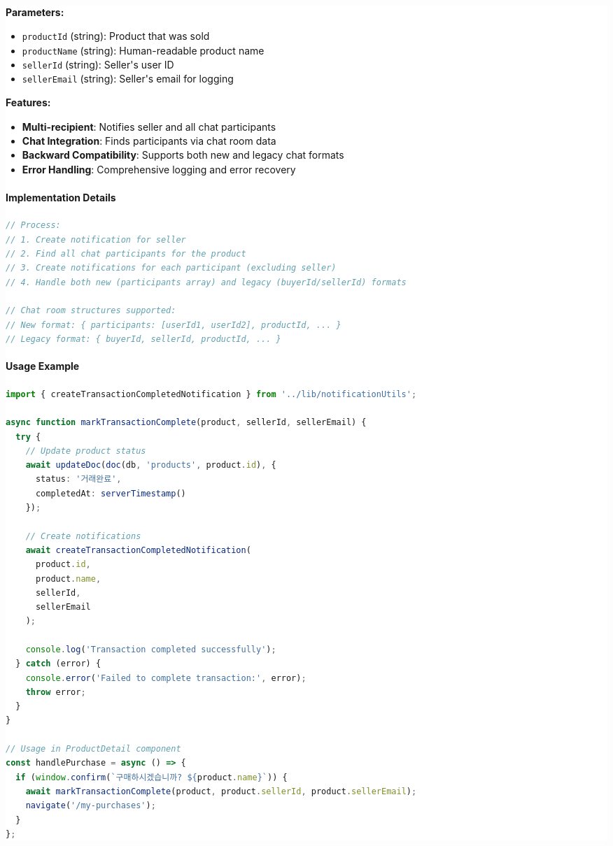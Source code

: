 **Parameters:**
- `productId` (string): Product that was sold
- `productName` (string): Human-readable product name
- `sellerId` (string): Seller's user ID
- `sellerEmail` (string): Seller's email for logging

**Features:**
- **Multi-recipient**: Notifies seller and all chat participants
- **Chat Integration**: Finds participants via chat room data
- **Backward Compatibility**: Supports both new and legacy chat formats
- **Error Handling**: Comprehensive logging and error recovery

#### Implementation Details
```typescript
// Process:
// 1. Create notification for seller
// 2. Find all chat participants for the product
// 3. Create notifications for each participant (excluding seller)
// 4. Handle both new (participants array) and legacy (buyerId/sellerId) formats

// Chat room structures supported:
// New format: { participants: [userId1, userId2], productId, ... }
// Legacy format: { buyerId, sellerId, productId, ... }
```

#### Usage Example
```typescript
import { createTransactionCompletedNotification } from '../lib/notificationUtils';

async function markTransactionComplete(product, sellerId, sellerEmail) {
  try {
    // Update product status
    await updateDoc(doc(db, 'products', product.id), {
      status: '거래완료',
      completedAt: serverTimestamp()
    });
    
    // Create notifications
    await createTransactionCompletedNotification(
      product.id,
      product.name,
      sellerId,
      sellerEmail
    );
    
    console.log('Transaction completed successfully');
  } catch (error) {
    console.error('Failed to complete transaction:', error);
    throw error;
  }
}

// Usage in ProductDetail component
const handlePurchase = async () => {
  if (window.confirm(`구매하시겠습니까? ${product.name}`)) {
    await markTransactionComplete(product, product.sellerId, product.sellerEmail);
    navigate('/my-purchases');
  }
};
```
